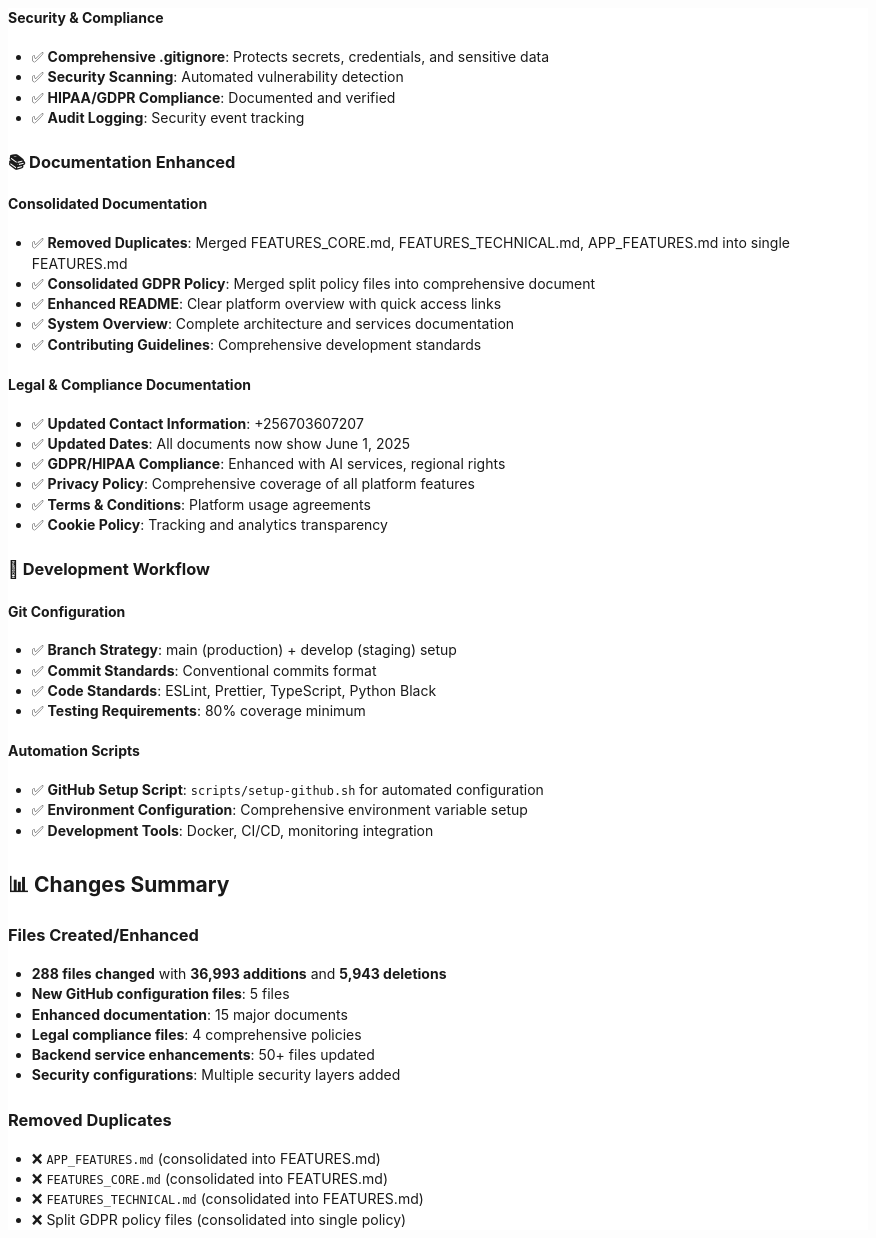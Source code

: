 #### **Security & Compliance**
- ✅ **Comprehensive .gitignore**: Protects secrets, credentials, and sensitive data
- ✅ **Security Scanning**: Automated vulnerability detection
- ✅ **HIPAA/GDPR Compliance**: Documented and verified
- ✅ **Audit Logging**: Security event tracking

### 📚 **Documentation Enhanced**

#### **Consolidated Documentation**
- ✅ **Removed Duplicates**: Merged FEATURES_CORE.md, FEATURES_TECHNICAL.md, APP_FEATURES.md into single FEATURES.md
- ✅ **Consolidated GDPR Policy**: Merged split policy files into comprehensive document
- ✅ **Enhanced README**: Clear platform overview with quick access links
- ✅ **System Overview**: Complete architecture and services documentation
- ✅ **Contributing Guidelines**: Comprehensive development standards

#### **Legal & Compliance Documentation**
- ✅ **Updated Contact Information**: +256703607207
- ✅ **Updated Dates**: All documents now show June 1, 2025
- ✅ **GDPR/HIPAA Compliance**: Enhanced with AI services, regional rights
- ✅ **Privacy Policy**: Comprehensive coverage of all platform features
- ✅ **Terms & Conditions**: Platform usage agreements
- ✅ **Cookie Policy**: Tracking and analytics transparency

### 🚀 **Development Workflow**

#### **Git Configuration**
- ✅ **Branch Strategy**: main (production) + develop (staging) setup
- ✅ **Commit Standards**: Conventional commits format
- ✅ **Code Standards**: ESLint, Prettier, TypeScript, Python Black
- ✅ **Testing Requirements**: 80% coverage minimum

#### **Automation Scripts**
- ✅ **GitHub Setup Script**: `scripts/setup-github.sh` for automated configuration
- ✅ **Environment Configuration**: Comprehensive environment variable setup
- ✅ **Development Tools**: Docker, CI/CD, monitoring integration

## 📊 **Changes Summary**

### **Files Created/Enhanced**
- **288 files changed** with **36,993 additions** and **5,943 deletions**
- **New GitHub configuration files**: 5 files
- **Enhanced documentation**: 15 major documents
- **Legal compliance files**: 4 comprehensive policies
- **Backend service enhancements**: 50+ files updated
- **Security configurations**: Multiple security layers added

### **Removed Duplicates**
- ❌ `APP_FEATURES.md` (consolidated into FEATURES.md)
- ❌ `FEATURES_CORE.md` (consolidated into FEATURES.md)  
- ❌ `FEATURES_TECHNICAL.md` (consolidated into FEATURES.md)
- ❌ Split GDPR policy files (consolidated into single policy)

